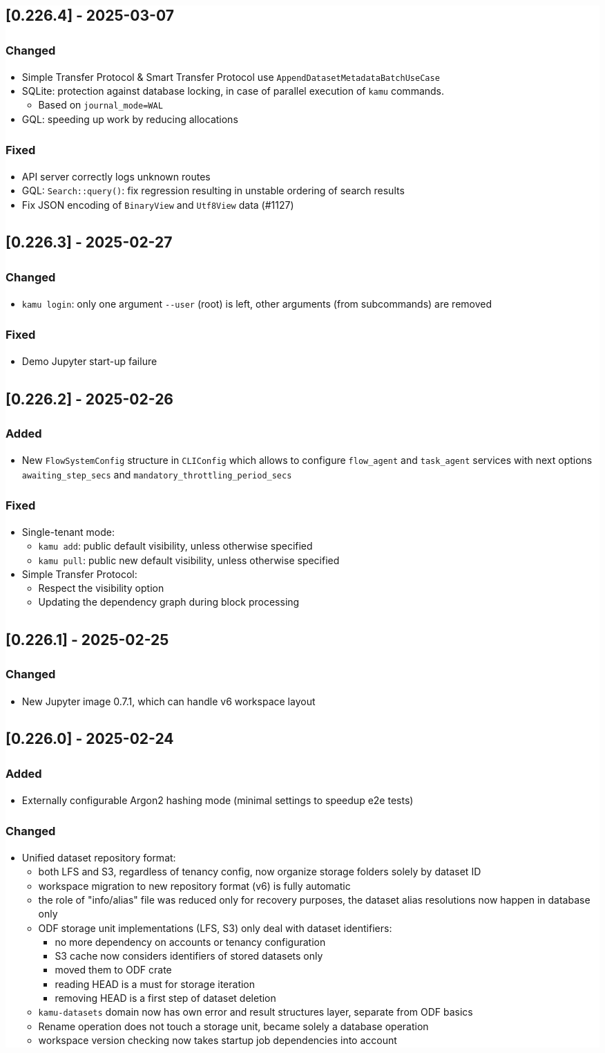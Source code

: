 ## [0.226.4] - 2025-03-07
### Changed
- Simple Transfer Protocol & Smart Transfer Protocol use `AppendDatasetMetadataBatchUseCase`
- SQLite: protection against database locking, in case of parallel execution of `kamu` commands.
  - Based on `journal_mode=WAL`
- GQL: speeding up work by reducing allocations
### Fixed
- API server correctly logs unknown routes
- GQL: `Search::query()`: fix regression resulting in unstable ordering of search results
- Fix JSON encoding of `BinaryView` and `Utf8View` data (#1127)


## [0.226.3] - 2025-02-27
### Changed
- `kamu login`: only one argument `--user` (root) is left, other arguments (from subcommands) are removed
### Fixed
- Demo Jupyter start-up failure

## [0.226.2] - 2025-02-26
### Added
- New `FlowSystemConfig` structure in `CLIConfig` which allows 
    to configure `flow_agent` and `task_agent` services 
    with next options `awaiting_step_secs` and `mandatory_throttling_period_secs`
### Fixed
- Single-tenant mode:
  - `kamu add`: public default visibility, unless otherwise specified
  - `kamu pull`: public new default visibility, unless otherwise specified
- Simple Transfer Protocol:
  - Respect the visibility option
  - Updating the dependency graph during block processing

## [0.226.1] - 2025-02-25
### Changed
- New Jupyter image 0.7.1, which can handle v6 workspace layout

## [0.226.0] - 2025-02-24
### Added
- Externally configurable Argon2 hashing mode (minimal settings to speedup e2e tests)
### Changed
- Unified dataset repository format:
  - both LFS and S3, regardless of tenancy config, now organize storage folders solely by dataset ID
  - workspace migration to new repository format (v6) is fully automatic
  - the role of "info/alias" file was reduced only for recovery purposes, 
      the dataset alias resolutions now happen in database only
  - ODF storage unit implementations (LFS, S3) only deal with dataset identifiers:
    - no more dependency on accounts or tenancy configuration
    - S3 cache now considers identifiers of stored datasets only
    - moved them to ODF crate
    - reading HEAD is a must for storage iteration
    - removing HEAD is a first step of dataset deletion
  - `kamu-datasets` domain now has own error and result structures layer, separate from ODF basics
  - Rename operation does not touch a storage unit, became solely a database operation
  - workspace version checking now takes startup job dependencies into account